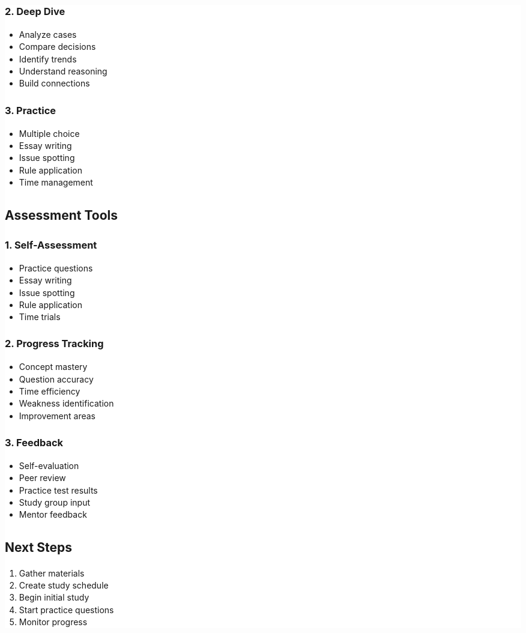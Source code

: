 ### 2. Deep Dive
- Analyze cases
- Compare decisions
- Identify trends
- Understand reasoning
- Build connections

### 3. Practice
- Multiple choice
- Essay writing
- Issue spotting
- Rule application
- Time management

## Assessment Tools

### 1. Self-Assessment
- Practice questions
- Essay writing
- Issue spotting
- Rule application
- Time trials

### 2. Progress Tracking
- Concept mastery
- Question accuracy
- Time efficiency
- Weakness identification
- Improvement areas

### 3. Feedback
- Self-evaluation
- Peer review
- Practice test results
- Study group input
- Mentor feedback

## Next Steps
1. Gather materials
2. Create study schedule
3. Begin initial study
4. Start practice questions
5. Monitor progress 